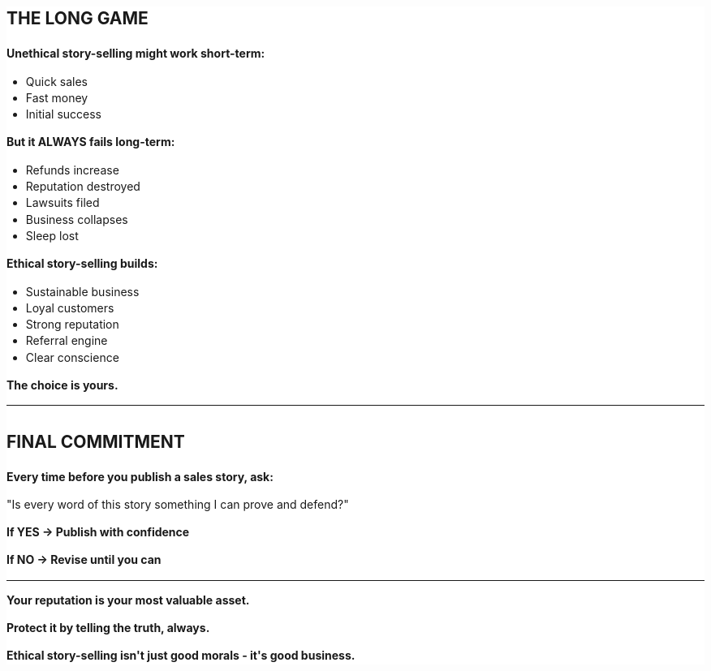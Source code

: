 ## THE LONG GAME

**Unethical story-selling might work short-term:**
- Quick sales
- Fast money
- Initial success

**But it ALWAYS fails long-term:**
- Refunds increase
- Reputation destroyed
- Lawsuits filed
- Business collapses
- Sleep lost

**Ethical story-selling builds:**
- Sustainable business
- Loyal customers
- Strong reputation
- Referral engine
- Clear conscience

**The choice is yours.**

---

## FINAL COMMITMENT

**Every time before you publish a sales story, ask:**

"Is every word of this story something I can prove and defend?"

**If YES → Publish with confidence**

**If NO → Revise until you can**

---

**Your reputation is your most valuable asset.**

**Protect it by telling the truth, always.**

**Ethical story-selling isn't just good morals - it's good business.**
